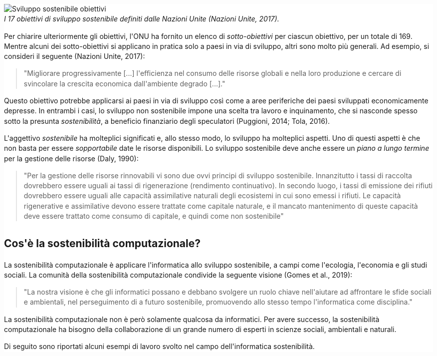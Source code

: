 ![Sviluppo sostenibile
obiettivi](https://i.postimg.cc/m2sTqjsr/1280px-sustainable-development-goals.png)\
*I 17 obiettivi di sviluppo sostenibile definiti dalle Nazioni Unite (Nazioni
Unite, 2017).*

Per chiarire ulteriormente gli obiettivi, l'ONU ha fornito un elenco di
*sotto-obiettivi* per ciascun obiettivo, per un totale di 169. Mentre alcuni dei
sotto-obiettivi si applicano in pratica solo a paesi in via di sviluppo, altri
sono molto più generali. Ad esempio, si consideri il seguente (Nazioni Unite,
2017):

> "Migliorare progressivamente [...] l'efficienza nel consumo delle risorse
> globali e nella loro produzione e cercare di svincolare la crescita economica
> dall'ambiente degrado [...]."

Questo obiettivo potrebbe applicarsi ai paesi in via di sviluppo così come a
aree periferiche dei paesi sviluppati economicamente depresse. In entrambi i
casi, lo sviluppo non sostenibile impone una scelta tra lavoro e inquinamento,
che si nasconde spesso sotto la presunta *sostenibilità*, a beneficio
finanziario degli speculatori (Puggioni, 2014; Tola, 2016).

L'aggettivo *sostenibile* ha molteplici significati e, allo stesso modo, lo
sviluppo ha molteplici aspetti. Uno di questi aspetti è che non basta per essere
*sopportabile* date le risorse disponibili. Lo sviluppo sostenibile deve anche
essere un *piano a lungo termine* per la gestione delle risorse (Daly, 1990):

> "Per la gestione delle risorse rinnovabili vi sono due ovvi principi di
> sviluppo sostenibile. Innanzitutto i tassi di raccolta dovrebbero essere
> uguali ai tassi di rigenerazione (rendimento continuativo). In secondo luogo,
> i tassi di emissione dei rifiuti dovrebbero essere uguali alle capacità
> assimilative naturali degli ecosistemi in cui sono emessi i rifiuti. Le
> capacità rigenerative e assimilative devono essere trattate come capitale
> naturale, e il mancato mantenimento di queste capacità deve essere trattato
> come consumo di capitale, e quindi come non sostenibile"

Cos'è la sostenibilità computazionale?
--------------------------------------

La sostenibilità computazionale è applicare l'informatica allo sviluppo
sostenibile, a campi come l'ecologia, l'economia e gli studi sociali. La
comunità della sostenibilità computazionale condivide la seguente visione (Gomes
et al., 2019):

> "La nostra visione è che gli informatici possano e debbano svolgere un ruolo
> chiave nell'aiutare ad affrontare le sfide sociali e ambientali, nel
> perseguimento di a futuro sostenibile, promuovendo allo stesso tempo
> l'informatica come disciplina."

La sostenibilità computazionale non è però solamente qualcosa da informatici.
Per avere successo, la sostenibilità computazionale ha bisogno della
collaborazione di un grande numero di esperti in scienze sociali, ambientali e
naturali.

Di seguito sono riportati alcuni esempi di lavoro svolto nel campo
dell'informatica sostenibilità.
